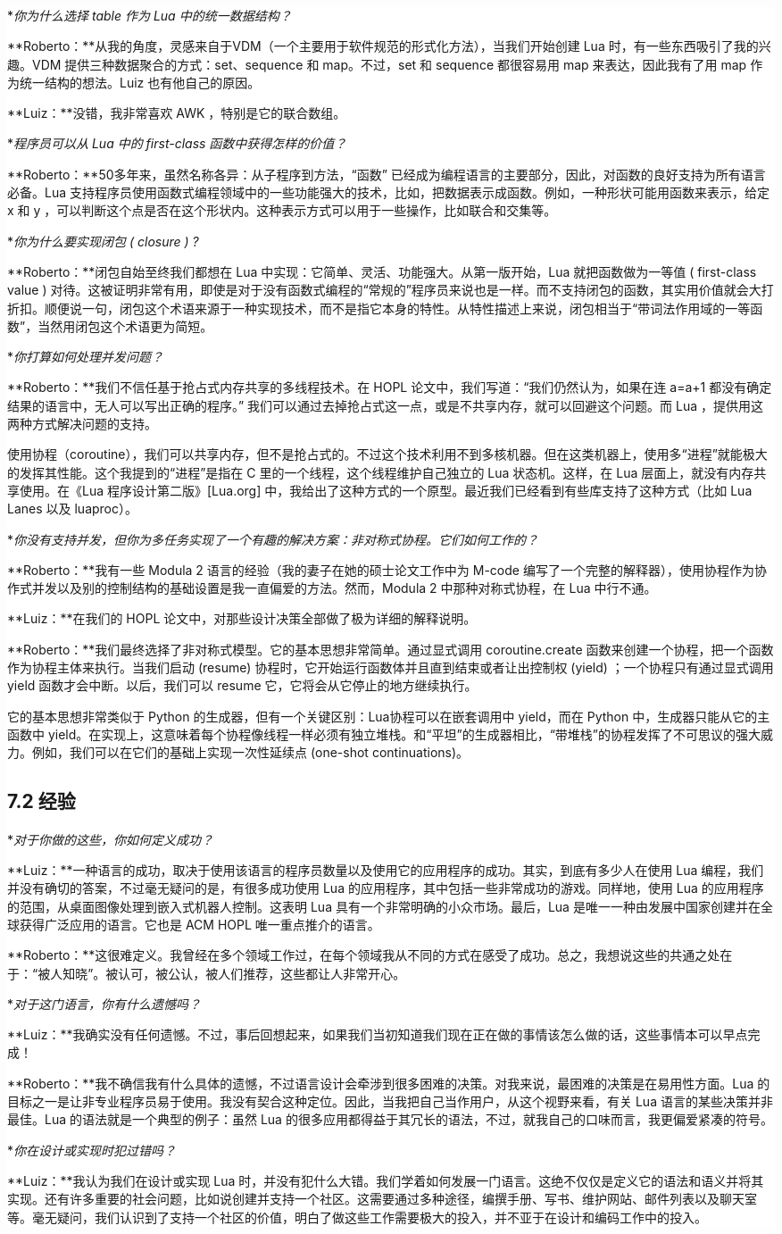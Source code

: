 **你为什么选择 table 作为 Lua 中的统一数据结构？*

**Roberto：**从我的角度，灵感来自于VDM（一个主要用于软件规范的形式化方法），当我们开始创建 Lua 时，有一些东西吸引了我的兴趣。VDM 提供三种数据聚合的方式：set、sequence 和 map。不过，set 和 sequence 都很容易用 map 来表达，因此我有了用 map 作为统一结构的想法。Luiz 也有他自己的原因。

**Luiz：**没错，我非常喜欢 AWK ，特别是它的联合数组。

**程序员可以从 Lua 中的 first-class 函数中获得怎样的价值？*

**Roberto：**50多年来，虽然名称各异：从子程序到方法，“函数” 已经成为编程语言的主要部分，因此，对函数的良好支持为所有语言必备。Lua 支持程序员使用函数式编程领域中的一些功能强大的技术，比如，把数据表示成函数。例如，一种形状可能用函数来表示，给定 x 和 y ，可以判断这个点是否在这个形状内。这种表示方式可以用于一些操作，比如联合和交集等。

**你为什么要实现闭包 ( closure ) ?*

**Roberto：**闭包自始至终我们都想在 Lua 中实现：它简单、灵活、功能强大。从第一版开始，Lua 就把函数做为一等值 ( first-class value ) 对待。这被证明非常有用，即使是对于没有函数式编程的“常规的”程序员来说也是一样。而不支持闭包的函数，其实用价值就会大打折扣。顺便说一句，闭包这个术语来源于一种实现技术，而不是指它本身的特性。从特性描述上来说，闭包相当于“带词法作用域的一等函数”，当然用闭包这个术语更为简短。

**你打算如何处理并发问题？*

**Roberto：**我们不信任基于抢占式内存共享的多线程技术。在 HOPL 论文中，我们写道：“我们仍然认为，如果在连 a=a+1 都没有确定结果的语言中，无人可以写出正确的程序。” 我们可以通过去掉抢占式这一点，或是不共享内存，就可以回避这个问题。而 Lua ，提供用这两种方式解决问题的支持。

使用协程（coroutine），我们可以共享内存，但不是抢占式的。不过这个技术利用不到多核机器。但在这类机器上，使用多“进程”就能极大的发挥其性能。这个我提到的“进程”是指在 C 里的一个线程，这个线程维护自己独立的 Lua 状态机。这样，在 Lua 层面上，就没有内存共享使用。在《Lua 程序设计第二版》[Lua.org] 中，我给出了这种方式的一个原型。最近我们已经看到有些库支持了这种方式（比如 Lua Lanes 以及 luaproc）。

**你没有支持并发，但你为多任务实现了一个有趣的解决方案：非对称式协程。它们如何工作的？*

**Roberto：**我有一些 Modula 2 语言的经验（我的妻子在她的硕士论文工作中为 M-code 编写了一个完整的解释器），使用协程作为协作式并发以及别的控制结构的基础设置是我一直偏爱的方法。然而，Modula 2 中那种对称式协程，在 Lua 中行不通。

**Luiz：**在我们的 HOPL 论文中，对那些设计决策全部做了极为详细的解释说明。

**Roberto：**我们最终选择了非对称式模型。它的基本思想非常简单。通过显式调用 coroutine.create 函数来创建一个协程，把一个函数作为协程主体来执行。当我们启动 (resume) 协程时，它开始运行函数体并且直到结束或者让出控制权 (yield) ；一个协程只有通过显式调用 yield 函数才会中断。以后，我们可以 resume 它，它将会从它停止的地方继续执行。

它的基本思想非常类似于 Python 的生成器，但有一个关键区别：Lua协程可以在嵌套调用中 yield，而在 Python 中，生成器只能从它的主函数中 yield。在实现上，这意味着每个协程像线程一样必须有独立堆栈。和“平坦”的生成器相比，“带堆栈”的协程发挥了不可思议的强大威力。例如，我们可以在它们的基础上实现一次性延续点 (one-shot continuations)。

## 7.2 经验

**对于你做的这些，你如何定义成功？*

**Luiz：**一种语言的成功，取决于使用该语言的程序员数量以及使用它的应用程序的成功。其实，到底有多少人在使用 Lua 编程，我们并没有确切的答案，不过毫无疑问的是，有很多成功使用 Lua 的应用程序，其中包括一些非常成功的游戏。同样地，使用 Lua 的应用程序的范围，从桌面图像处理到嵌入式机器人控制。这表明 Lua 具有一个非常明确的小众市场。最后，Lua 是唯一一种由发展中国家创建并在全球获得广泛应用的语言。它也是 ACM HOPL 唯一重点推介的语言。

**Roberto：**这很难定义。我曾经在多个领域工作过，在每个领域我从不同的方式在感受了成功。总之，我想说这些的共通之处在于：“被人知晓”。被认可，被公认，被人们推荐，这些都让人非常开心。

**对于这门语言，你有什么遗憾吗？*

**Luiz：**我确实没有任何遗憾。不过，事后回想起来，如果我们当初知道我们现在正在做的事情该怎么做的话，这些事情本可以早点完成！

**Roberto：**我不确信我有什么具体的遗憾，不过语言设计会牵涉到很多困难的决策。对我来说，最困难的决策是在易用性方面。Lua 的目标之一是让非专业程序员易于使用。我没有契合这种定位。因此，当我把自己当作用户，从这个视野来看，有关 Lua 语言的某些决策并非最佳。Lua 的语法就是一个典型的例子：虽然 Lua 的很多应用都得益于其冗长的语法，不过，就我自己的口味而言，我更偏爱紧凑的符号。

**你在设计或实现时犯过错吗？*

**Luiz：**我认为我们在设计或实现 Lua 时，并没有犯什么大错。我们学着如何发展一门语言。这绝不仅仅是定义它的语法和语义并将其实现。还有许多重要的社会问题，比如说创建并支持一个社区。这需要通过多种途径，编撰手册、写书、维护网站、邮件列表以及聊天室等。毫无疑问，我们认识到了支持一个社区的价值，明白了做这些工作需要极大的投入，并不亚于在设计和编码工作中的投入。
